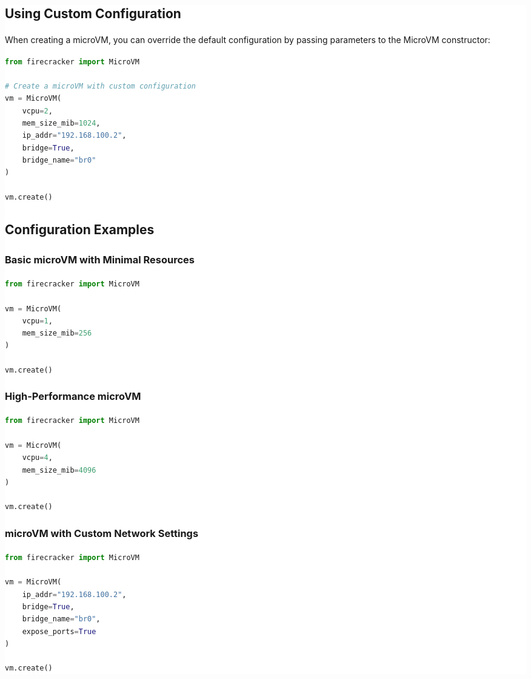 ## Using Custom Configuration

When creating a microVM, you can override the default configuration by passing parameters to the MicroVM constructor:

```python
from firecracker import MicroVM

# Create a microVM with custom configuration
vm = MicroVM(
    vcpu=2,
    mem_size_mib=1024,
    ip_addr="192.168.100.2",
    bridge=True,
    bridge_name="br0"
)

vm.create()
```

## Configuration Examples

### Basic microVM with Minimal Resources

```python
from firecracker import MicroVM

vm = MicroVM(
    vcpu=1,
    mem_size_mib=256
)

vm.create()
```

### High-Performance microVM

```python
from firecracker import MicroVM

vm = MicroVM(
    vcpu=4,
    mem_size_mib=4096
)

vm.create()
```

### microVM with Custom Network Settings

```python
from firecracker import MicroVM

vm = MicroVM(
    ip_addr="192.168.100.2",
    bridge=True,
    bridge_name="br0",
    expose_ports=True
)

vm.create()
```

